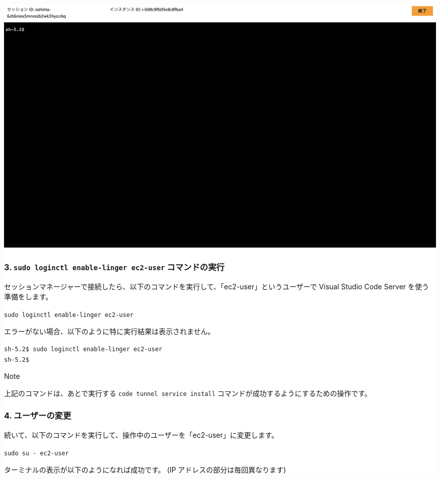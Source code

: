 ![](images/ssm-terminal.png)

### 3. `sudo loginctl enable-linger ec2-user` コマンドの実行

セッションマネージャーで接続したら、以下のコマンドを実行して、「ec2-user」というユーザーで Visual Studio Code Server を使う準備をします。

```console
sudo loginctl enable-linger ec2-user
```

エラーがない場合、以下のように特に実行結果は表示されません。

```
sh-5.2$ sudo loginctl enable-linger ec2-user
sh-5.2$
```

> [!NOTE]
> 上記のコマンドは、あとで実行する `code tunnel service install` コマンドが成功するようにするための操作です。

### 4. ユーザーの変更

続いて、以下のコマンドを実行して、操作中のユーザーを「ec2-user」に変更します。

```console
sudo su - ec2-user
```

ターミナルの表示が以下のようになれば成功です。
(IP アドレスの部分は毎回異なります)
